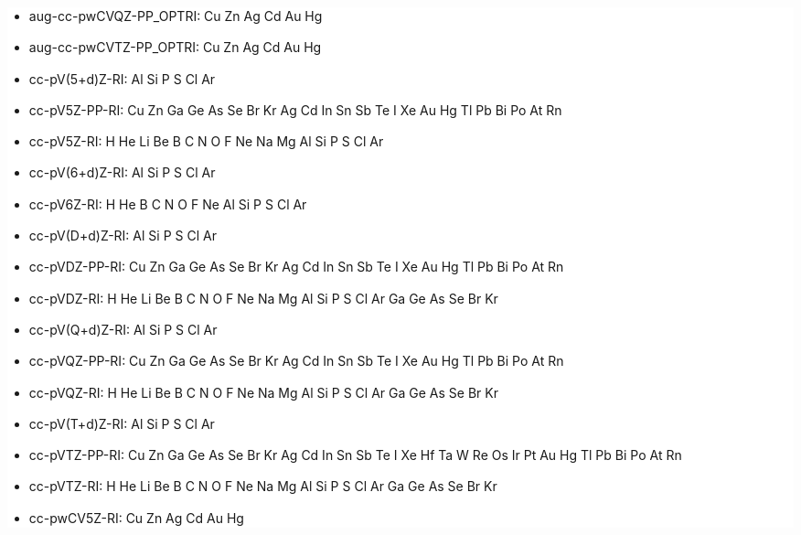 

  - aug-cc-pwCVQZ-PP\_OPTRI: Cu Zn Ag Cd Au Hg



  - aug-cc-pwCVTZ-PP\_OPTRI: Cu Zn Ag Cd Au Hg



  - cc-pV(5+d)Z-RI: Al Si P S Cl Ar



  - cc-pV5Z-PP-RI: Cu Zn Ga Ge As Se Br Kr Ag Cd In Sn Sb Te I Xe Au Hg
    Tl Pb Bi Po At Rn



  - cc-pV5Z-RI: H He Li Be B C N O F Ne Na Mg Al Si P S Cl Ar



  - cc-pV(6+d)Z-RI: Al Si P S Cl Ar



  - cc-pV6Z-RI: H He B C N O F Ne Al Si P S Cl Ar



  - cc-pV(D+d)Z-RI: Al Si P S Cl Ar



  - cc-pVDZ-PP-RI: Cu Zn Ga Ge As Se Br Kr Ag Cd In Sn Sb Te I Xe Au Hg
    Tl Pb Bi Po At Rn



  - cc-pVDZ-RI: H He Li Be B C N O F Ne Na Mg Al Si P S Cl Ar Ga Ge As
    Se Br Kr



  - cc-pV(Q+d)Z-RI: Al Si P S Cl Ar



  - cc-pVQZ-PP-RI: Cu Zn Ga Ge As Se Br Kr Ag Cd In Sn Sb Te I Xe Au Hg
    Tl Pb Bi Po At Rn



  - cc-pVQZ-RI: H He Li Be B C N O F Ne Na Mg Al Si P S Cl Ar Ga Ge As
    Se Br Kr



  - cc-pV(T+d)Z-RI: Al Si P S Cl Ar



  - cc-pVTZ-PP-RI: Cu Zn Ga Ge As Se Br Kr Ag Cd In Sn Sb Te I Xe Hf Ta
    W Re Os Ir Pt Au Hg Tl Pb Bi Po At Rn



  - cc-pVTZ-RI: H He Li Be B C N O F Ne Na Mg Al Si P S Cl Ar Ga Ge As
    Se Br Kr



  - cc-pwCV5Z-RI: Cu Zn Ag Cd Au Hg
